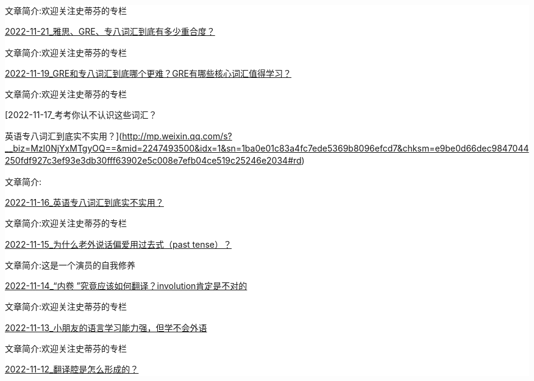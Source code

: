 文章简介:欢迎关注史蒂芬的专栏



[2022-11-21_雅思、GRE、专八词汇到底有多少重合度？](http://mp.weixin.qq.com/s?__biz=MzI0NjYxMTgyOQ==&mid=2247493540&idx=1&sn=e9ffdf52e27bf849999de482954b459f&chksm=e9be0dbedec984a8c68b7d3c808be16cfa4b4d2bf052875c26de7ff32259609fa471ad1f85d0#rd)

文章简介:欢迎关注史蒂芬的专栏



[2022-11-19_GRE和专八词汇到底哪个更难？GRE有哪些核心词汇值得学习？](http://mp.weixin.qq.com/s?__biz=MzI0NjYxMTgyOQ==&mid=2247493518&idx=1&sn=ad221493c115dd6a265c640f37c27bfd&chksm=e9be0d94dec984822e9cd4103b0f932086771c5ae27cb668fc57d8ecb05715f34ae177b009ed#rd)

文章简介:欢迎关注史蒂芬的专栏



[2022-11-17_考考你认不认识这些词汇？



英语专八词汇到底实不实用？](http://mp.weixin.qq.com/s?__biz=MzI0NjYxMTgyOQ==&mid=2247493500&idx=1&sn=1ba0e01c83a4fc7ede5369b8096efcd7&chksm=e9be0d66dec9847044250fdf927c3ef93e3db30fff63902e5c008e7efb04ce519c25246e2034#rd)

文章简介:



[2022-11-16_英语专八词汇到底实不实用？](http://mp.weixin.qq.com/s?__biz=MzI0NjYxMTgyOQ==&mid=2247493496&idx=1&sn=d9666c9cf1d7ead6f1f47f8ec66c1a71&chksm=e9be0d62dec984743d0c6ff5968bde149ae7e6d92dee15b3da082fb42a36d3359fee3383c0a2#rd)

文章简介:欢迎关注史蒂芬的专栏



[2022-11-15_为什么老外说话偏爱用过去式（past tense）？](http://mp.weixin.qq.com/s?__biz=MzI0NjYxMTgyOQ==&mid=2247493484&idx=1&sn=7da8184085e2733e6f1ce2f9d996d68d&chksm=e9be0d76dec9846031b9b55279377a66ce2190fc90d690bbe31015595a44fcb88668b01178ba#rd)

文章简介:这是一个演员的自我修养



[2022-11-14_“内卷 ”究竟应该如何翻译？involution肯定是不对的](http://mp.weixin.qq.com/s?__biz=MzI0NjYxMTgyOQ==&mid=2247493472&idx=1&sn=078e120ae55610ac761ceedb893910b0&chksm=e9be0d7adec9846c56e0e2dc9098666608d4ef6b90c9c0733047e73fce710a58f07b834a1b9f#rd)

文章简介:欢迎关注史蒂芬的专栏



[2022-11-13_小朋友的语言学习能力强，但学不会外语](http://mp.weixin.qq.com/s?__biz=MzI0NjYxMTgyOQ==&mid=2247493451&idx=1&sn=179c3f6b32aaa2a190fcd6afcddbdbab&chksm=e9be0d51dec984475f4dcaba6b5b0a57693fd97728e7f64cf73bd6b0fa6b51e5586114a9cd4f#rd)

文章简介:欢迎关注史蒂芬的专栏



[2022-11-12_翻译腔是怎么形成的？](http://mp.weixin.qq.com/s?__biz=MzI0NjYxMTgyOQ==&mid=2247493446&idx=1&sn=57934bfa650ac45b6c207f347c61f6b6&chksm=e9be0d5cdec9844abe60947861a3d7fd73c3b69899014d14d9dde3c30f176a7fed84c8615ccb#rd)
